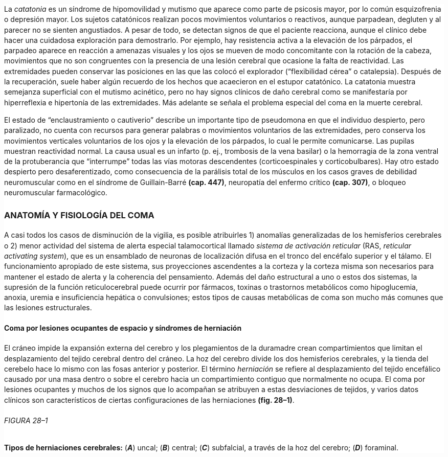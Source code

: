 La _catatonia_ es un síndrome de hipomovilidad y mutismo que aparece como parte de psicosis mayor, por lo común esquizofrenia o depresión mayor. Los sujetos catatónicos realizan pocos movimientos voluntarios o reactivos, aunque parpadean, degluten y al parecer no se sienten angustiados. A pesar de todo, se detectan signos de que el paciente reacciona, aunque el clínico debe hacer una cuidadosa exploración para demostrarlo. Por ejemplo, hay resistencia activa a la elevación de los párpados, el parpadeo aparece en reacción a amenazas visuales y los ojos se mueven de modo concomitante con la rotación de la cabeza, movimientos que no son congruentes con la presencia de una lesión cerebral que ocasione la falta de reactividad. Las extremidades pueden conservar las posiciones en las que las colocó el explorador (“flexibilidad cérea” o catalepsia). Después de la recuperación, suele haber algún recuerdo de los hechos que acaecieron en el estupor catatónico. La catatonia muestra semejanza superficial con el mutismo acinético, pero no hay signos clínicos de daño cerebral como se manifestaría por hiperreflexia e hipertonía de las extremidades. Más adelante se señala el problema especial del coma en la muerte cerebral.

El estado de “enclaustramiento o cautiverio” describe un importante tipo de pseudomona en que el individuo despierto, pero paralizado, no cuenta con recursos para generar palabras o movimientos voluntarios de las extremidades, pero conserva los movimientos verticales voluntarios de los ojos y la elevación de los párpados, lo cual le permite comunicarse. Las pupilas muestran reactividad normal. La causa usual es un infarto (p. ej., trombosis de la vena basilar) o la hemorragia de la zona ventral de la protuberancia que “interrumpe” todas las vías motoras descendentes (corticoespinales y corticobulbares). Hay otro estado despierto pero desaferentizado, como consecuencia de la parálisis total de los músculos en los casos graves de debilidad neuromuscular como en el síndrome de Guillain-Barré **(cap. 447)**, neuropatía del enfermo crítico **(cap. 307)**, o bloqueo neuromuscular farmacológico.

### ANATOMÍA Y FISIOLOGÍA DEL COMA

A casi todos los casos de disminución de la vigilia, es posible atribuirles 1) anomalías generalizadas de los hemisferios cerebrales o 2) menor actividad del sistema de alerta especial talamocortical llamado _sistema de activación reticular_ (RAS, _reticular activating system_), que es un ensamblado de neuronas de localización difusa en el tronco del encéfalo superior y el tálamo. El funcionamiento apropiado de este sistema, sus proyecciones ascendentes a la corteza y la corteza misma son necesarios para mantener el estado de alerta y la coherencia del pensamiento. Además del daño estructural a uno o estos dos sistemas, la supresión de la función reticulocerebral puede ocurrir por fármacos, toxinas o trastornos metabólicos como hipoglucemia, anoxia, uremia e insuficiencia hepática o convulsiones; estos tipos de causas metabólicas de coma son mucho más comunes que las lesiones estructurales.

#### Coma por lesiones ocupantes de espacio y síndromes de herniación

El cráneo impide la expansión externa del cerebro y los plegamientos de la duramadre crean compartimientos que limitan el desplazamiento del tejido cerebral dentro del cráneo. La hoz del cerebro divide los dos hemisferios cerebrales, y la tienda del cerebelo hace lo mismo con las fosas anterior y posterior. El término _herniación_ se refiere al desplazamiento del tejido encefálico causado por una masa dentro o sobre el cerebro hacia un compartimiento contiguo que normalmente no ocupa. El coma por lesiones ocupantes y muchos de los signos que lo acompañan se atribuyen a estas desviaciones de tejidos, y varios datos clínicos son característicos de ciertas configuraciones de las herniaciones **(fig. 28–1)**.

###### FIGURA 28–1

**Tipos de herniaciones cerebrales:** (**_A_**) uncal; (**_B_**) central; (**_C_**) subfalcial, a través de la hoz del cerebro; (**_D_**) foraminal.
